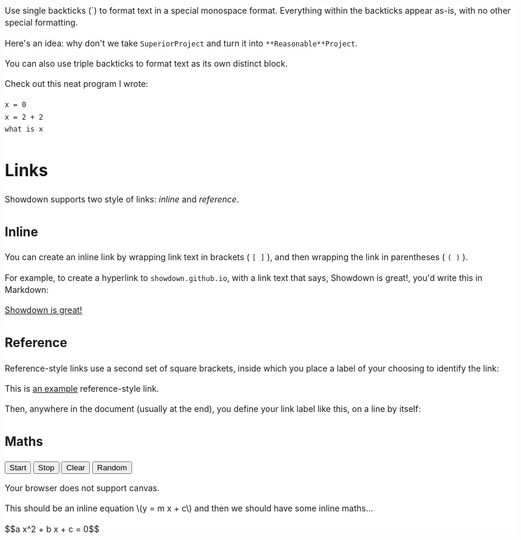 Use single backticks (\`) to format text in a special monospace format. Everything within the backticks appear as-is, with no other special formatting.

Here's an idea: why don't we take `SuperiorProject` and turn it into `**Reasonable**Project`.

You can also use triple backticks to format text as its own distinct block.


Check out this neat program I wrote:

```
x = 0
x = 2 + 2
what is x
```


# Links

Showdown supports two style of links: *inline* and *reference*.

## Inline

You can create an inline link by wrapping link text in brackets ( `[ ]` ), and then wrapping the link in parentheses ( `( )` ).

For example, to create a hyperlink to `showdown.github.io`, with a link text that says, Showdown is great!, you'd write this in Markdown:

[Showdown is great!](http://showdown.github.io/)

## Reference

Reference-style links use a second set of square brackets, inside which you place a label of your choosing to identify the link:

This is [an example][id] reference-style link.

Then, anywhere in the document (usually at the end), you define your link label like this, on a line by itself:

[id]: http://example.com/  "Optional Title Here"

## Maths
<div id="container">
<p id="button-row1">
<button id="start">Start</button>
<button id="stop">Stop</button>
<button id="restart">Clear</button>
<button id="rand">Random</button>
</p>
<canvas id="life" width="1220" height="620">Your browser does not support canvas.</canvas>

This should be an inline equation <span>\\\(y = m x + c\\\)</span> and then we should have some inline maths...

<div>
$$a x^2 + b x + c = 0$$
</div>


[sd-logo]: https://raw.githubusercontent.com/showdownjs/logo/master/dist/logo.readme.png
[releases]: https://github.com/showdownjs/showdown/releases
[atx]: http://www.aaronsw.com/2002/atx/intro
[setext]: https://en.wikipedia.org/wiki/Setext